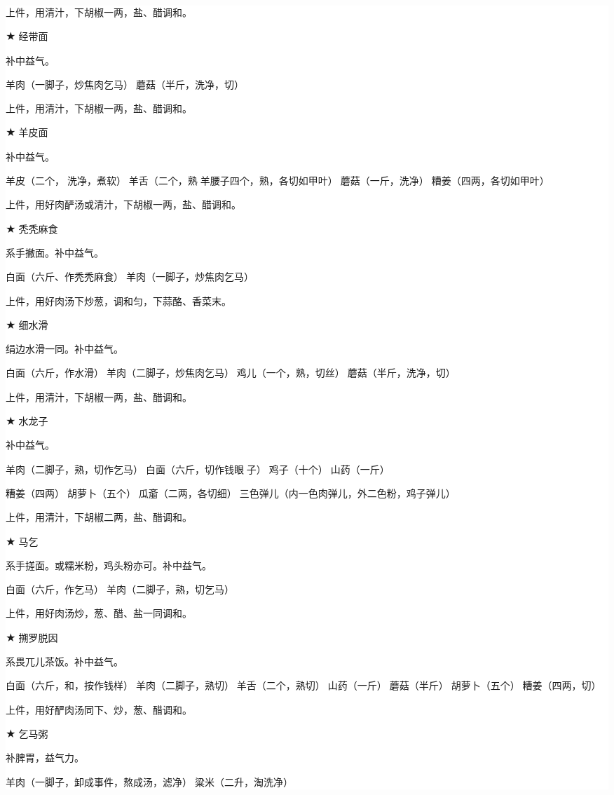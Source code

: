 上件，用清汁，下胡椒一两，盐、醋调和。  

★ 经带面  

补中益气。  

羊肉（一脚子，炒焦肉乞马） 蘑菇（半斤，洗净，切）  

上件，用清汁，下胡椒一两，盐、醋调和。  

★ 羊皮面  

补中益气。  

羊皮（二个， 洗净，煮软） 羊舌（二个，熟 羊腰子四个，熟，各切如甲叶） 蘑菇（一斤，洗净） 糟姜（四两，各切如甲叶）  

上件，用好肉酽汤或清汁，下胡椒一两，盐、醋调和。  

★ 秃秃麻食  

系手撇面。补中益气。  

白面（六斤、作秃秃麻食） 羊肉（一脚子，炒焦肉乞马）  

上件，用好肉汤下炒葱，调和匀，下蒜酪、香菜末。  

★ 细水滑  

绢边水滑一同。补中益气。  

白面（六斤，作水滑） 羊肉（二脚子，炒焦肉乞马） 鸡儿（一个，熟，切丝） 蘑菇（半斤，洗净，切）  

上件，用清汁，下胡椒一两，盐、醋调和。  

★ 水龙子  

补中益气。  

羊肉（二脚子，熟，切作乞马） 白面（六斤，切作钱眼 子） 鸡子（十个） 山药（一斤）  

糟姜（四两） 胡萝卜（五个） 瓜齑（二两，各切细） 三色弹儿（内一色肉弹儿，外二色粉，鸡子弹儿）  

上件，用清汁，下胡椒二两，盐、醋调和。  

★ 马乞  

系手搓面。或糯米粉，鸡头粉亦可。补中益气。  

白面（六斤，作乞马） 羊肉（二脚子，熟，切乞马）  

上件，用好肉汤炒，葱、醋、盐一同调和。  

★ 搠罗脱因  

系畏兀儿茶饭。补中益气。  

白面（六斤，和，按作钱样） 羊肉（二脚子，熟切） 羊舌（二个，熟切） 山药（一斤） 蘑菇（半斤） 胡萝卜（五个） 糟姜（四两，切）  

上件，用好酽肉汤同下、炒，葱、醋调和。  

★ 乞马粥  

补脾胃，益气力。  

羊肉（一脚子，卸成事件，熬成汤，滤净） 粱米（二升，淘洗净）  
